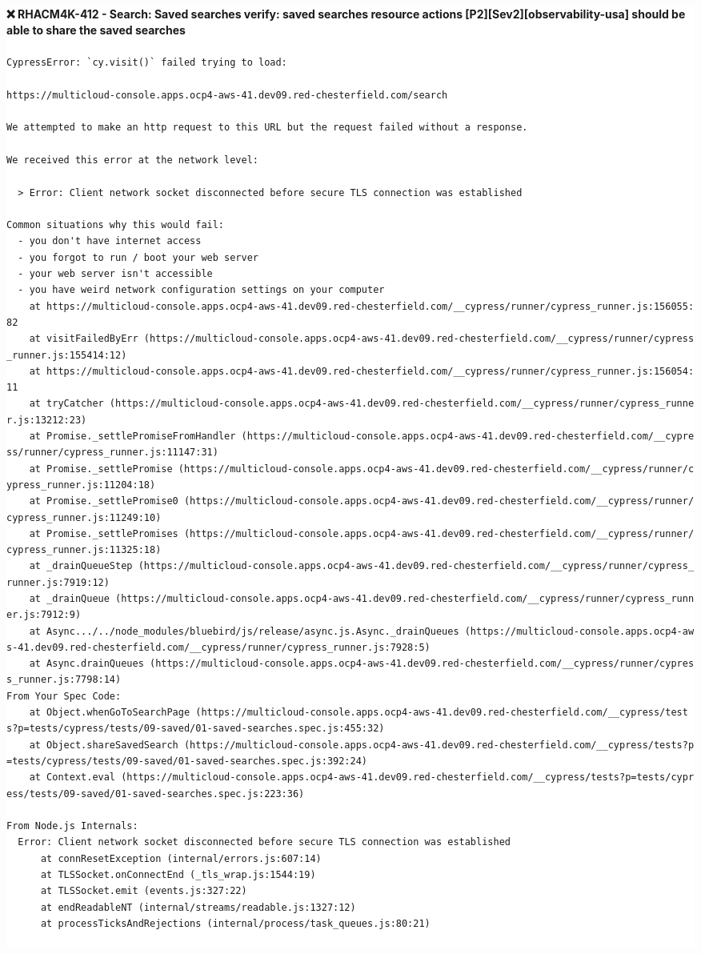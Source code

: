 #### :x: RHACM4K-412 - Search: Saved searches verify: saved searches resource actions [P2][Sev2][observability-usa] should be able to share the saved searches

```
CypressError: `cy.visit()` failed trying to load:

https://multicloud-console.apps.ocp4-aws-41.dev09.red-chesterfield.com/search

We attempted to make an http request to this URL but the request failed without a response.

We received this error at the network level:

  > Error: Client network socket disconnected before secure TLS connection was established

Common situations why this would fail:
  - you don't have internet access
  - you forgot to run / boot your web server
  - your web server isn't accessible
  - you have weird network configuration settings on your computer
    at https://multicloud-console.apps.ocp4-aws-41.dev09.red-chesterfield.com/__cypress/runner/cypress_runner.js:156055:82
    at visitFailedByErr (https://multicloud-console.apps.ocp4-aws-41.dev09.red-chesterfield.com/__cypress/runner/cypress_runner.js:155414:12)
    at https://multicloud-console.apps.ocp4-aws-41.dev09.red-chesterfield.com/__cypress/runner/cypress_runner.js:156054:11
    at tryCatcher (https://multicloud-console.apps.ocp4-aws-41.dev09.red-chesterfield.com/__cypress/runner/cypress_runner.js:13212:23)
    at Promise._settlePromiseFromHandler (https://multicloud-console.apps.ocp4-aws-41.dev09.red-chesterfield.com/__cypress/runner/cypress_runner.js:11147:31)
    at Promise._settlePromise (https://multicloud-console.apps.ocp4-aws-41.dev09.red-chesterfield.com/__cypress/runner/cypress_runner.js:11204:18)
    at Promise._settlePromise0 (https://multicloud-console.apps.ocp4-aws-41.dev09.red-chesterfield.com/__cypress/runner/cypress_runner.js:11249:10)
    at Promise._settlePromises (https://multicloud-console.apps.ocp4-aws-41.dev09.red-chesterfield.com/__cypress/runner/cypress_runner.js:11325:18)
    at _drainQueueStep (https://multicloud-console.apps.ocp4-aws-41.dev09.red-chesterfield.com/__cypress/runner/cypress_runner.js:7919:12)
    at _drainQueue (https://multicloud-console.apps.ocp4-aws-41.dev09.red-chesterfield.com/__cypress/runner/cypress_runner.js:7912:9)
    at Async.../../node_modules/bluebird/js/release/async.js.Async._drainQueues (https://multicloud-console.apps.ocp4-aws-41.dev09.red-chesterfield.com/__cypress/runner/cypress_runner.js:7928:5)
    at Async.drainQueues (https://multicloud-console.apps.ocp4-aws-41.dev09.red-chesterfield.com/__cypress/runner/cypress_runner.js:7798:14)
From Your Spec Code:
    at Object.whenGoToSearchPage (https://multicloud-console.apps.ocp4-aws-41.dev09.red-chesterfield.com/__cypress/tests?p=tests/cypress/tests/09-saved/01-saved-searches.spec.js:455:32)
    at Object.shareSavedSearch (https://multicloud-console.apps.ocp4-aws-41.dev09.red-chesterfield.com/__cypress/tests?p=tests/cypress/tests/09-saved/01-saved-searches.spec.js:392:24)
    at Context.eval (https://multicloud-console.apps.ocp4-aws-41.dev09.red-chesterfield.com/__cypress/tests?p=tests/cypress/tests/09-saved/01-saved-searches.spec.js:223:36)

From Node.js Internals:
  Error: Client network socket disconnected before secure TLS connection was established
      at connResetException (internal/errors.js:607:14)
      at TLSSocket.onConnectEnd (_tls_wrap.js:1544:19)
      at TLSSocket.emit (events.js:327:22)
      at endReadableNT (internal/streams/readable.js:1327:12)
      at processTicksAndRejections (internal/process/task_queues.js:80:21)
  
```
